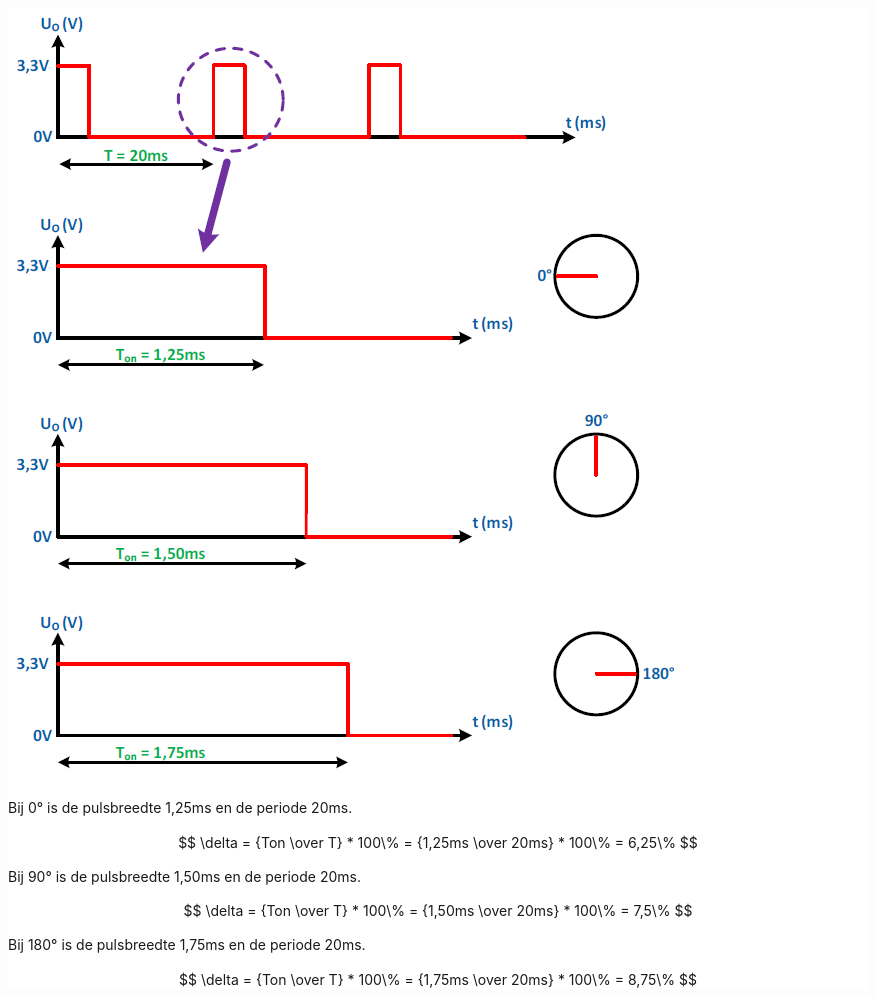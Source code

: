 ![example image](./images/servo2.png "Periode en pulsbreedte servomotor")

Bij 0° is de pulsbreedte 1,25ms en de periode 20ms.

$$  \delta = {Ton \over T} * 100\%  = {1,25ms \over 20ms} * 100\% = 6,25\% $$

Bij 90° is de pulsbreedte 1,50ms en de periode 20ms.

$$  \delta = {Ton \over T} * 100\%  = {1,50ms \over 20ms} * 100\% = 7,5\% $$


Bij 180° is de pulsbreedte 1,75ms en de periode 20ms.

$$  \delta = {Ton \over T} * 100\%  = {1,75ms \over 20ms} * 100\% = 8,75\% $$

